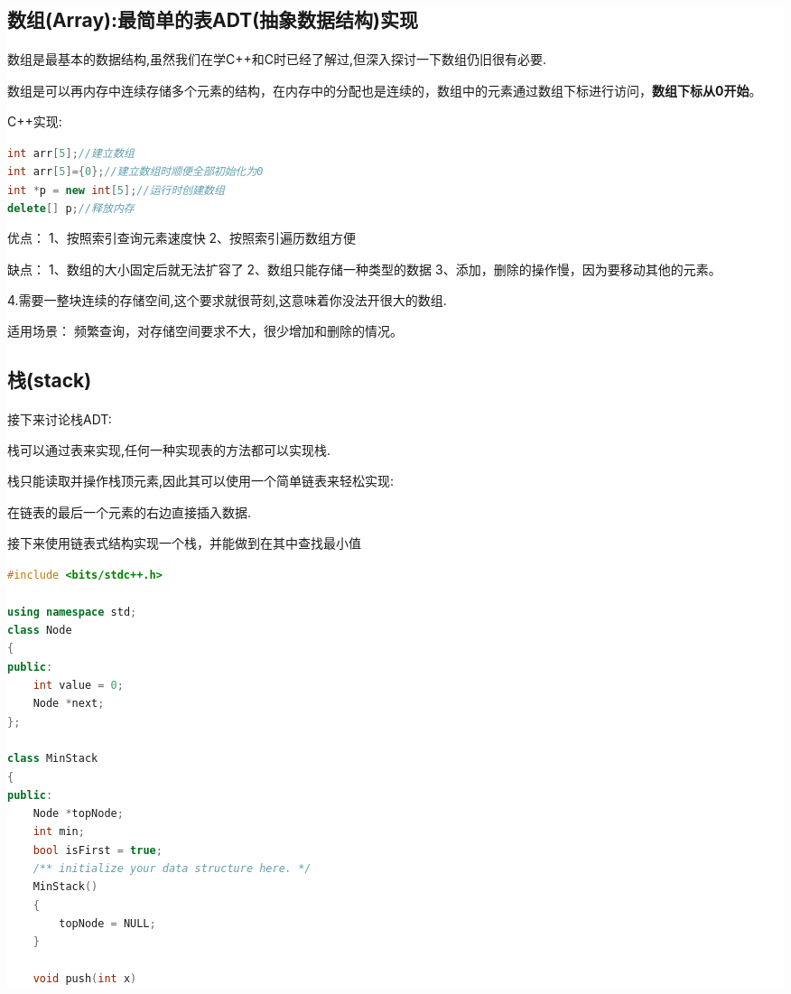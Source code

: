 ```c++
```



## 数组(Array):最简单的表ADT(抽象数据结构)实现

数组是最基本的数据结构,虽然我们在学C++和C时已经了解过,但深入探讨一下数组仍旧很有必要.

 数组是可以再内存中连续存储多个元素的结构，在内存中的分配也是连续的，数组中的元素通过数组下标进行访问，**数组下标从0开始**。

C++实现:

```c++
int arr[5];//建立数组
int arr[5]={0};//建立数组时顺便全部初始化为0
int *p = new int[5];//运行时创建数组
delete[] p;//释放内存
```

优点：
1、按照索引查询元素速度快
2、按照索引遍历数组方便

缺点：
1、数组的大小固定后就无法扩容了
2、数组只能存储一种类型的数据
3、添加，删除的操作慢，因为要移动其他的元素。

4.需要一整块连续的存储空间,这个要求就很苛刻,这意味着你没法开很大的数组.

适用场景：
频繁查询，对存储空间要求不大，很少增加和删除的情况。

## 栈(stack)

接下来讨论栈ADT:

栈可以通过表来实现,任何一种实现表的方法都可以实现栈.

栈只能读取并操作栈顶元素,因此其可以使用一个简单链表来轻松实现:

在链表的最后一个元素的右边直接插入数据.

接下来使用链表式结构实现一个栈，并能做到在其中查找最小值

```c++
#include <bits/stdc++.h>

using namespace std;
class Node
{
public:
    int value = 0;
    Node *next;
};

class MinStack
{
public:
    Node *topNode;
    int min;
    bool isFirst = true;
    /** initialize your data structure here. */
    MinStack()
    {
        topNode = NULL;
    }

    void push(int x)
```